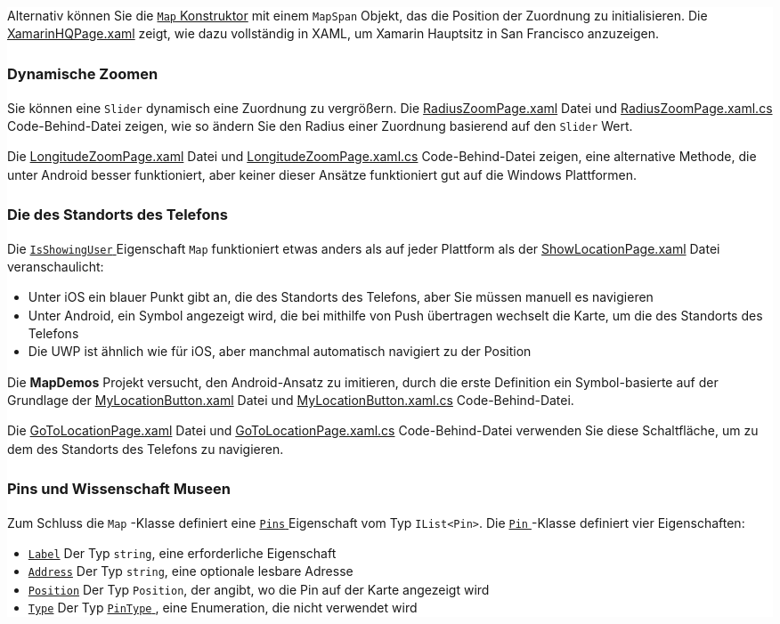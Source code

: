 Alternativ können Sie die [ `Map` Konstruktor](xref:Xamarin.Forms.Maps.Map.%23ctor(Xamarin.Forms.Maps.MapSpan)) mit einem `MapSpan` Objekt, das die Position der Zuordnung zu initialisieren. Die [XamarinHQPage.xaml](https://github.com/xamarin/xamarin-forms-book-samples/blob/master/Chapter28/MapDemos/MapDemos/MapDemos/XamarinHQPage.xaml) zeigt, wie dazu vollständig in XAML, um Xamarin Hauptsitz in San Francisco anzuzeigen.

### <a name="dynamic-zooming"></a>Dynamische Zoomen

Sie können eine `Slider` dynamisch eine Zuordnung zu vergrößern. Die [RadiusZoomPage.xaml](https://github.com/xamarin/xamarin-forms-book-samples/blob/master/Chapter28/MapDemos/MapDemos/MapDemos/RadiusZoomPage.xaml) Datei und [RadiusZoomPage.xaml.cs](https://github.com/xamarin/xamarin-forms-book-samples/blob/master/Chapter28/MapDemos/MapDemos/MapDemos/RadiusZoomPage.xaml.cs) Code-Behind-Datei zeigen, wie so ändern Sie den Radius einer Zuordnung basierend auf den `Slider` Wert.

Die [LongitudeZoomPage.xaml](https://github.com/xamarin/xamarin-forms-book-samples/blob/master/Chapter28/MapDemos/MapDemos/MapDemos/LongitudeZoomPage.xaml) Datei und [LongitudeZoomPage.xaml.cs](https://github.com/xamarin/xamarin-forms-book-samples/blob/master/Chapter28/MapDemos/MapDemos/MapDemos/LongitudeZoomPage.xaml.cs) Code-Behind-Datei zeigen, eine alternative Methode, die unter Android besser funktioniert, aber keiner dieser Ansätze funktioniert gut auf die Windows Plattformen.

### <a name="the-phones-location"></a>Die des Standorts des Telefons

Die [ `IsShowingUser` ](xref:Xamarin.Forms.Maps.Map.IsShowingUser) Eigenschaft `Map` funktioniert etwas anders als auf jeder Plattform als der [ShowLocationPage.xaml](https://github.com/xamarin/xamarin-forms-book-samples/blob/master/Chapter28/MapDemos/MapDemos/MapDemos/ShowLocationPage.xaml) Datei veranschaulicht:

- Unter iOS ein blauer Punkt gibt an, die des Standorts des Telefons, aber Sie müssen manuell es navigieren
- Unter Android, ein Symbol angezeigt wird, die bei mithilfe von Push übertragen wechselt die Karte, um die des Standorts des Telefons
- Die UWP ist ähnlich wie für iOS, aber manchmal automatisch navigiert zu der Position

Die **MapDemos** Projekt versucht, den Android-Ansatz zu imitieren, durch die erste Definition ein Symbol-basierte auf der Grundlage der [MyLocationButton.xaml](https://github.com/xamarin/xamarin-forms-book-samples/blob/master/Chapter28/MapDemos/MapDemos/MapDemos/MyLocationButton.xaml) Datei und [MyLocationButton.xaml.cs](https://github.com/xamarin/xamarin-forms-book-samples/blob/master/Chapter28/MapDemos/MapDemos/MapDemos/MyLocationButton.xaml.cs) Code-Behind-Datei.

Die [GoToLocationPage.xaml](https://github.com/xamarin/xamarin-forms-book-samples/blob/master/Chapter28/MapDemos/MapDemos/MapDemos/GoToLocationPage.xaml) Datei und [GoToLocationPage.xaml.cs](https://github.com/xamarin/xamarin-forms-book-samples/blob/master/Chapter28/MapDemos/MapDemos/MapDemos/GoToLocationPage.xaml.cs) Code-Behind-Datei verwenden Sie diese Schaltfläche, um zu dem des Standorts des Telefons zu navigieren.

### <a name="pins-and-science-museums"></a>Pins und Wissenschaft Museen

Zum Schluss die `Map` -Klasse definiert eine [ `Pins` ](xref:Xamarin.Forms.Maps.Map.Pins) Eigenschaft vom Typ `IList<Pin>`. Die [ `Pin` ](xref:Xamarin.Forms.Maps.Pin) -Klasse definiert vier Eigenschaften:

- [`Label`](xref:Xamarin.Forms.Maps.Pin.Label) Der Typ `string`, eine erforderliche Eigenschaft
- [`Address`](xref:Xamarin.Forms.Maps.Pin.Address) Der Typ `string`, eine optionale lesbare Adresse
- [`Position`](xref:Xamarin.Forms.Maps.Pin.Position) Der Typ `Position`, der angibt, wo die Pin auf der Karte angezeigt wird
- [`Type`](xref:Xamarin.Forms.Maps.Pin.Type) Der Typ [ `PinType` ](xref:Xamarin.Forms.Maps.PinType), eine Enumeration, die nicht verwendet wird
